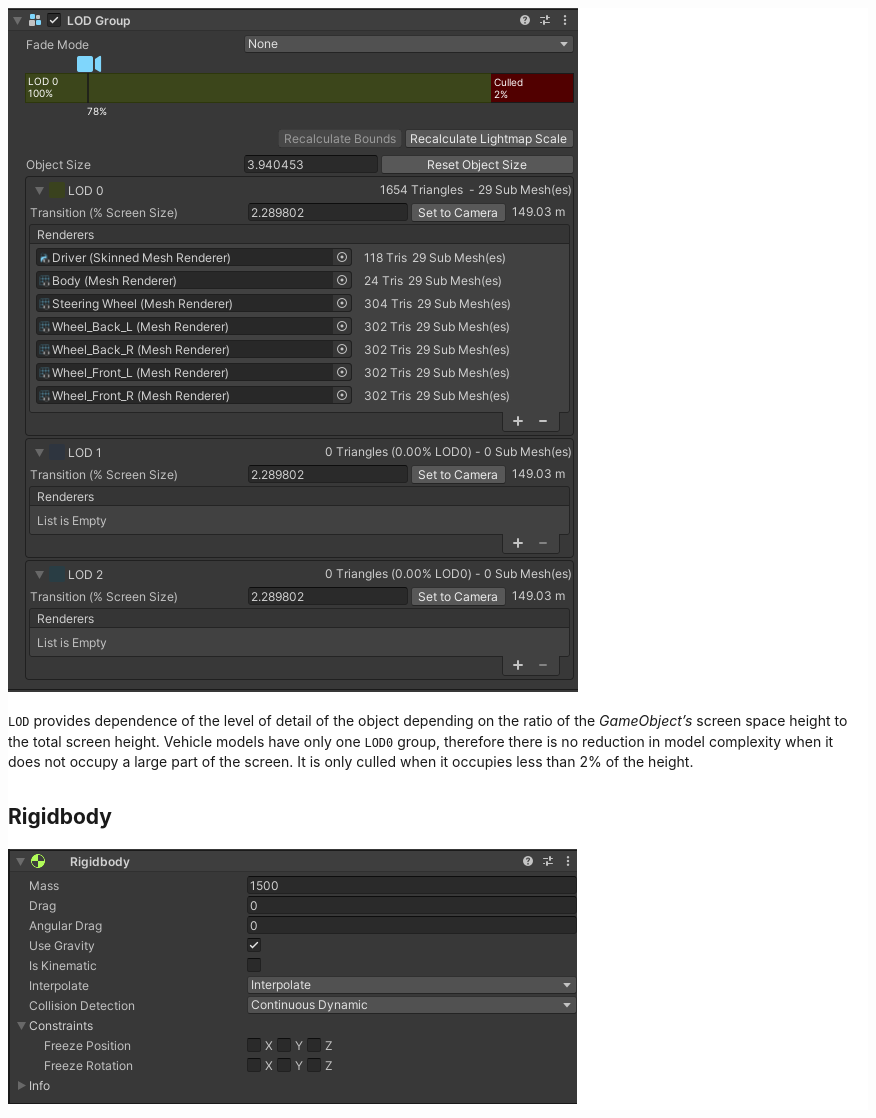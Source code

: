 ![lod](lod.png)

`LOD` provides dependence of the level of detail of the object depending on the ratio of the *GameObject’s* screen space height to the total screen height.
Vehicle models have only one `LOD0` group, therefore there is no reduction in model complexity when it does not occupy a large part of the screen.
It is only culled when it occupies less than 2% of the height.

## Rigidbody
![rigidbody](rigidbody.png)
